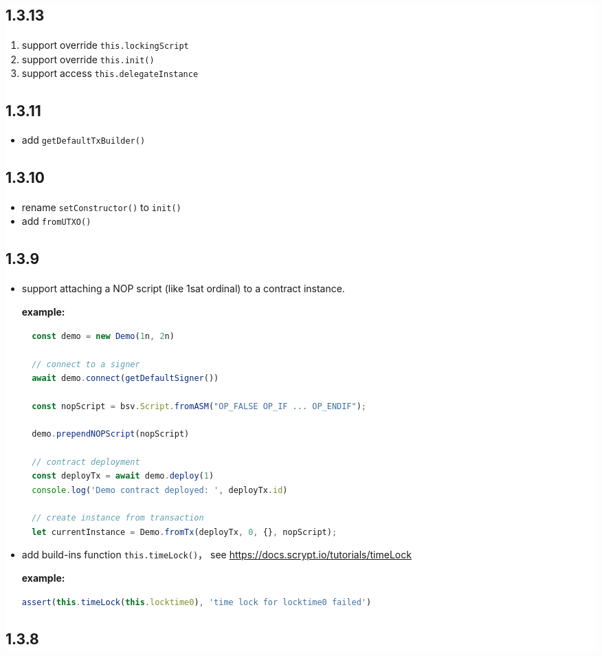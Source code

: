 
## 1.3.13

1. support override `this.lockingScript`
2. support override `this.init()`
3. support access `this.delegateInstance`


## 1.3.11

- add `getDefaultTxBuilder()`

## 1.3.10

- rename `setConstructor()` to `init()`
- add `fromUTXO()`



## 1.3.9

- support attaching a NOP script (like 1sat ordinal) to a contract instance. 

  **example:**

  ```ts
    const demo = new Demo(1n, 2n)

    // connect to a signer
    await demo.connect(getDefaultSigner())

    const nopScript = bsv.Script.fromASM("OP_FALSE OP_IF ... OP_ENDIF");

    demo.prependNOPScript(nopScript)

    // contract deployment
    const deployTx = await demo.deploy(1)
    console.log('Demo contract deployed: ', deployTx.id)

    // create instance from transaction
    let currentInstance = Demo.fromTx(deployTx, 0, {}, nopScript);

  ```


- add build-ins function `this.timeLock()`， see https://docs.scrypt.io/tutorials/timeLock
  
  **example:**

  ```ts
  assert(this.timeLock(this.locktime0), 'time lock for locktime0 failed')
  ```
 

## 1.3.8
